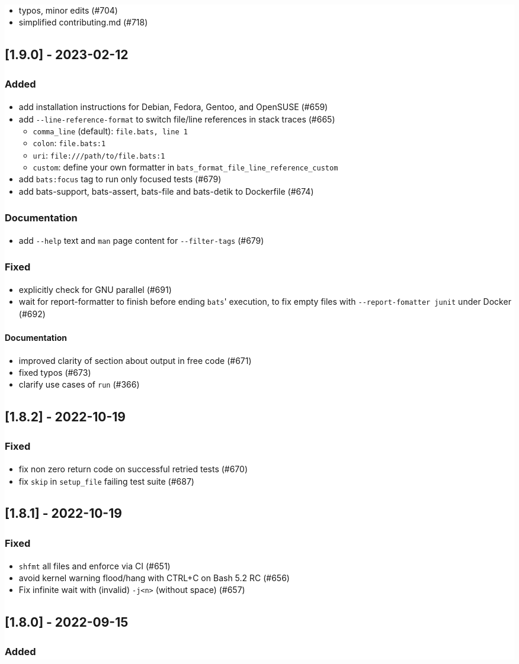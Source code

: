 * typos, minor edits (#704)
* simplified contributing.md (#718)

## [1.9.0] - 2023-02-12

### Added

* add installation instructions for Debian, Fedora, Gentoo, and OpenSUSE (#659)
* add `--line-reference-format` to switch file/line references in stack traces (#665)
  * `comma_line` (default): `file.bats, line 1`
  * `colon`: `file.bats:1`
  * `uri`: `file:///path/to/file.bats:1`
  * `custom`: define your own formatter in `bats_format_file_line_reference_custom`
* add `bats:focus` tag to run only focused tests (#679)
* add bats-support, bats-assert, bats-file and bats-detik to Dockerfile (#674)

### Documentation

* add `--help` text and `man` page content for `--filter-tags` (#679)

### Fixed

* explicitly check for GNU parallel (#691)
* wait for report-formatter to finish before ending `bats`' execution,
  to fix empty files with `--report-fomatter junit` under Docker (#692)

#### Documentation

* improved clarity of section about output in free code (#671)
* fixed typos (#673)
* clarify use cases of `run` (#366)

## [1.8.2] - 2022-10-19

### Fixed

* fix non zero return code on successful retried tests (#670)
* fix `skip` in `setup_file` failing test suite (#687)

## [1.8.1] - 2022-10-19

### Fixed

* `shfmt` all files and enforce via CI (#651)
* avoid kernel warning flood/hang with CTRL+C on Bash 5.2 RC (#656)
* Fix infinite wait with (invalid) `-j<n>` (without space) (#657)

## [1.8.0] - 2022-09-15

### Added


[kac]: https://keepachangelog.com/en/1.0.0/
[semver]: https://semver.org/
[Unreleased]: https://github.com/bats-core/bats-core/compare/v1.7.0...HEAD
[1.7.0]: https://github.com/bats-core/bats-core/compare/v1.6.1...v1.7.0
[1.6.1]: https://github.com/bats-core/bats-core/compare/v1.6.0...v1.6.1
[1.6.0]: https://github.com/bats-core/bats-core/compare/v1.5.0...v1.6.0
[1.5.0]: https://github.com/bats-core/bats-core/compare/v1.4.1...v1.5.0
[1.4.1]: https://github.com/bats-core/bats-core/compare/v1.4.0...v1.4.1
[1.4.0]: https://github.com/bats-core/bats-core/compare/v1.3.0...v1.4.0
[1.3.0]: https://github.com/bats-core/bats-core/compare/v1.2.1...v1.3.0
[1.2.1]: https://github.com/bats-core/bats-core/compare/v1.2.0...v1.2.1
[1.2.0]: https://github.com/bats-core/bats-core/compare/v1.1.0...v1.2.0
[1.1.0]: https://github.com/bats-core/bats-core/compare/v1.0.2...v1.1.0
[1.0.2]: https://github.com/bats-core/bats-core/compare/v1.0.1...v1.0.2
[1.0.1]: https://github.com/bats-core/bats-core/compare/v1.0.0...v1.0.1
[1.0.0]: https://github.com/bats-core/bats-core/compare/v0.4.0...v1.0.0
[0.4.0]: https://github.com/bats-core/bats-core/compare/v0.3.1...v0.4.0
[0.3.1]: https://github.com/bats-core/bats-core/compare/v0.3.0...v0.3.1
[0.3.0]: https://github.com/bats-core/bats-core/compare/v0.2.0...v0.3.0
[0.2.0]: https://github.com/bats-core/bats-core/compare/v0.1.0...v0.2.0
[0.1.0]: https://github.com/bats-core/bats-core/commits/v0.1.0